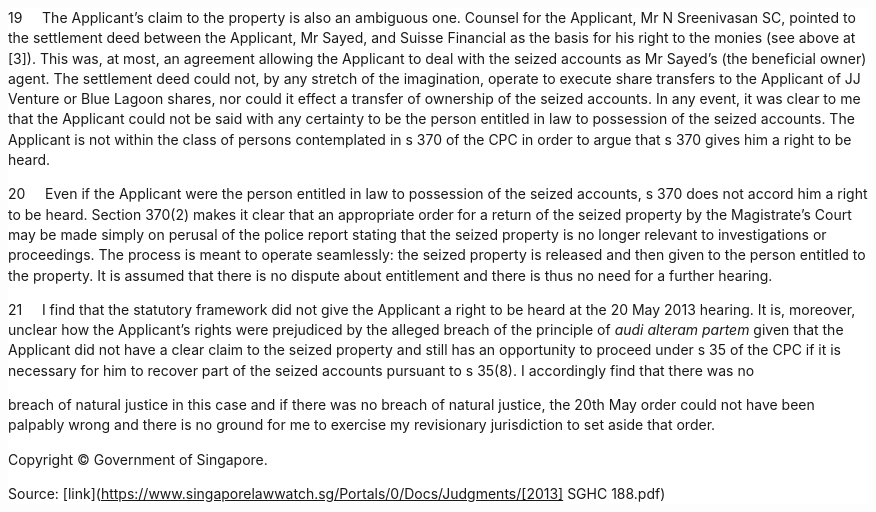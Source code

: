 19     The Applicant’s claim to the property is also an ambiguous one. Counsel for the Applicant, Mr N Sreenivasan SC, pointed to the settlement deed between the Applicant, Mr Sayed, and Suisse Financial as the basis for his right to the monies (see above at [3]). This was, at most, an agreement allowing the Applicant to deal with the seized accounts as Mr Sayed’s (the beneficial owner) agent. The settlement deed could not, by any stretch of the imagination, operate to execute share transfers to the Applicant of JJ Venture or Blue Lagoon shares, nor could it effect a transfer of ownership of the seized accounts. In any event, it was clear to me that the Applicant could not be said with any certainty to be the person entitled in law to possession of the seized accounts. The Applicant is not within the class of persons contemplated in s 370 of the CPC in order to argue that s 370 gives him a right to be heard. 

20     Even if the Applicant were the person entitled in law to possession of the seized accounts, s 370 does not accord him a right to be heard. Section 370(2) makes it clear that an appropriate order for a return of the seized property by the Magistrate’s Court may be made simply on perusal of the police report stating that the seized property is no longer relevant to investigations or proceedings. The process is meant to operate seamlessly: the seized property is released and then given to the person entitled to the property. It is assumed that there is no dispute about entitlement and there is thus no need for a further hearing. 

21     I find that the statutory framework did not give the Applicant a right to be heard at the 20 May 2013 hearing. It is, moreover, unclear how the Applicant’s rights were prejudiced by the alleged breach of the principle of _audi alteram partem_ given that the Applicant did not have a clear claim to the seized property and still has an opportunity to proceed under s 35 of the CPC if it is necessary for him to recover part of the seized accounts pursuant to s 35(8). I accordingly find that there was no 

breach of natural justice in this case and if there was no breach of natural justice, the 20th May order could not have been palpably wrong and there is no ground for me to exercise my revisionary jurisdiction to set aside that order. 

 Copyright © Government of Singapore. 


Source: [link](https://www.singaporelawwatch.sg/Portals/0/Docs/Judgments/[2013] SGHC 188.pdf)
